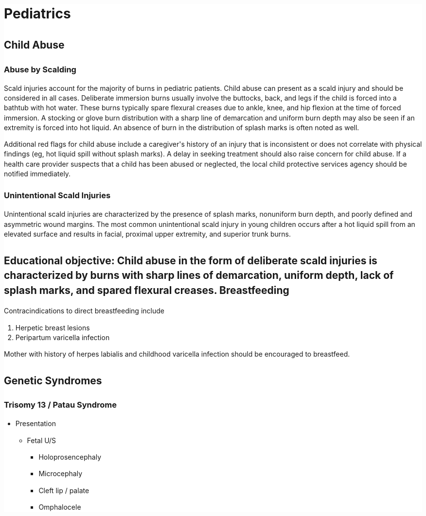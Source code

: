 Pediatrics
==========

Child Abuse
------------

### Abuse by Scalding
Scald injuries account for the majority of burns in pediatric patients.  Child abuse can present as a scald injury and should be considered in all cases.  Deliberate immersion burns usually involve the buttocks, back, and legs if the child is forced into a bathtub with hot water.  These burns typically spare flexural creases due to ankle, knee, and hip flexion at the time of forced immersion.  A stocking or glove burn distribution with a sharp line of demarcation and uniform burn depth may also be seen if an extremity is forced into hot liquid.  An absence of burn in the distribution of splash marks is often noted as well.

Additional red flags for child abuse include a caregiver's history of an injury that is inconsistent or does not correlate with physical findings (eg, hot liquid spill without splash marks).  A delay in seeking treatment should also raise concern for child abuse.  If a health care provider suspects that a child has been abused or neglected, the local child protective services agency should be notified immediately.

### Unintentional Scald Injuries
Unintentional scald injuries are characterized by the presence of splash marks, nonuniform burn depth, and poorly defined and asymmetric wound margins.  The most common unintentional scald injury in young children occurs after a hot liquid spill from an elevated surface and results in facial, proximal upper extremity, and superior trunk burns.

Educational objective:
Child abuse in the form of deliberate scald injuries is characterized by burns with sharp lines of demarcation, uniform depth, lack of splash marks, and spared flexural creases.
Breastfeeding
--------------
Contracindications to direct breastfeeding include
1. Herpetic breast lesions
2. Peripartum varicella infection

Mother with history of herpes labialis and childhood varicella infection should be encouraged to breastfeed.

Genetic Syndromes
-----------------

### Trisomy 13 / Patau Syndrome

-   Presentation

    -   Fetal U/S

        -   Holoprosencephaly

        -   Microcephaly

        -   Cleft lip / palate

        -   Omphalocele
